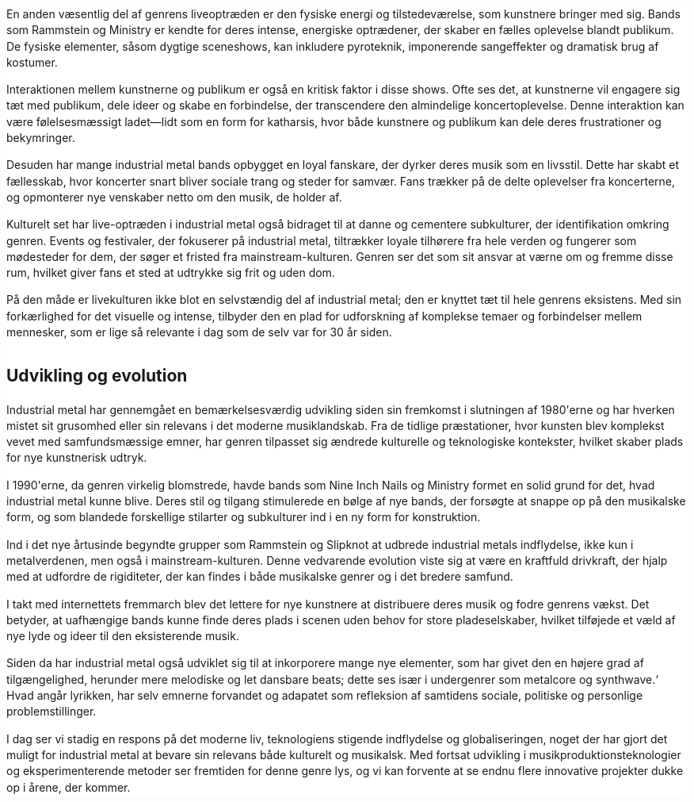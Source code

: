 En anden væsentlig del af genrens liveoptræden er den fysiske energi og tilstedeværelse, som kunstnere bringer med sig. Bands som Rammstein og Ministry er kendte for deres intense, energiske optrædener, der skaber en fælles oplevelse blandt publikum. De fysiske elementer, såsom dygtige sceneshows, kan inkludere pyroteknik, imponerende sangeffekter og dramatisk brug af kostumer.

Interaktionen mellem kunstnerne og publikum er også en kritisk faktor i disse shows. Ofte ses det, at kunstnerne vil engagere sig tæt med publikum, dele ideer og skabe en forbindelse, der transcendere den almindelige koncertoplevelse. Denne interaktion kan være følelsesmæssigt ladet—lidt som en form for katharsis, hvor både kunstnere og publikum kan dele deres frustrationer og bekymringer.

Desuden har mange industrial metal bands opbygget en loyal fanskare, der dyrker deres musik som en livsstil. Dette har skabt et fællesskab, hvor koncerter snart bliver sociale trang og steder for samvær. Fans trækker på de delte oplevelser fra koncerterne, og opmonterer nye venskaber netto om den musik, de holder af. 

Kulturelt set har live-optræden i industrial metal også bidraget til at danne og cementere subkulturer, der identifikation omkring genren. Events og festivaler, der fokuserer på industrial metal, tiltrækker loyale tilhørere fra hele verden og fungerer som mødesteder for dem, der søger et fristed fra mainstream-kulturen. Genren ser det som sit ansvar at værne om og fremme disse rum, hvilket giver fans et sted at udtrykke sig frit og uden dom.

På den måde er livekulturen ikke blot en selvstændig del af industrial metal; den er knyttet tæt til hele genrens eksistens. Med sin forkærlighed for det visuelle og intense, tilbyder den en plad for udforskning af komplekse temaer og forbindelser mellem mennesker, som er lige så relevante i dag som de selv var for 30 år siden. 


## Udvikling og evolution


Industrial metal har gennemgået en bemærkelsesværdig udvikling siden sin fremkomst i slutningen af 1980'erne og har hverken mistet sit grusomhed eller sin relevans i det moderne musiklandskab. Fra de tidlige præstationer, hvor kunsten blev komplekst vevet med samfundsmæssige emner, har genren tilpasset sig ændrede kulturelle og teknologiske kontekster, hvilket skaber plads for nye kunstnerisk udtryk.

I 1990'erne, da genren virkelig blomstrede, havde bands som Nine Inch Nails og Ministry formet en solid grund for det, hvad industrial metal kunne blive. Deres stil og tilgang stimulerede en bølge af nye bands, der forsøgte at snappe op på den musikalske form, og som blandede forskellige stilarter og subkulturer ind i en ny form for konstruktion.

Ind i det nye årtusinde begyndte grupper som Rammstein og Slipknot at udbrede industrial metals indflydelse, ikke kun i metalverdenen, men også i mainstream-kulturen. Denne vedvarende evolution viste sig at være en kraftfuld drivkraft, der hjalp med at udfordre de rigiditeter, der kan findes i både musikalske genrer og i det bredere samfund.

I takt med internettets fremmarch blev det lettere for nye kunstnere at distribuere deres musik og fodre genrens vækst. Det betyder, at uafhængige bands kunne finde deres plads i scenen uden behov for store pladeselskaber, hvilket tilføjede et væld af nye lyde og ideer til den eksisterende musik. 

Siden da har industrial metal også udviklet sig til at inkorporere mange nye elementer, som har givet den en højere grad af tilgængelighed, herunder mere melodiske og let dansbare beats; dette ses især i undergenrer som metalcore og synthwave.‘ Hvad angår lyrikken, har selv emnerne forvandet og adapatet som refleksion af samtidens sociale, politiske og personlige problemstillinger. 

I dag ser vi stadig en respons på det moderne liv, teknologiens stigende indflydelse og globaliseringen, noget der har gjort det muligt for industrial metal at bevare sin relevans både kulturelt og musikalsk. Med fortsat udvikling i musikproduktionsteknologier og eksperimenterende metoder ser fremtiden for denne genre lys, og vi kan forvente at se endnu flere innovative projekter dukke op i årene, der kommer.
